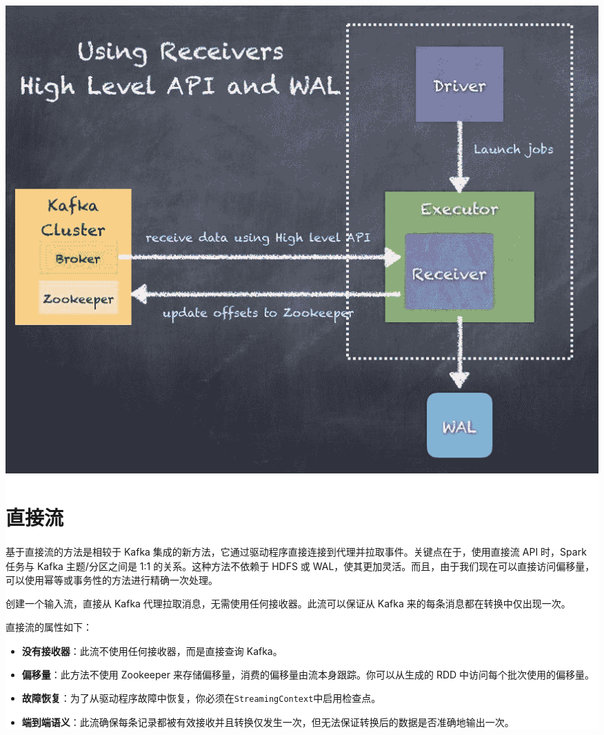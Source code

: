 ![](img/00078.jpeg)

# 直接流

基于直接流的方法是相较于 Kafka 集成的新方法，它通过驱动程序直接连接到代理并拉取事件。关键点在于，使用直接流 API 时，Spark 任务与 Kafka 主题/分区之间是 1:1 的关系。这种方法不依赖于 HDFS 或 WAL，使其更加灵活。而且，由于我们现在可以直接访问偏移量，可以使用幂等或事务性的方法进行精确一次处理。

创建一个输入流，直接从 Kafka 代理拉取消息，无需使用任何接收器。此流可以保证从 Kafka 来的每条消息都在转换中仅出现一次。

直接流的属性如下：

+   **没有接收器**：此流不使用任何接收器，而是直接查询 Kafka。

+   **偏移量**：此方法不使用 Zookeeper 来存储偏移量，消费的偏移量由流本身跟踪。你可以从生成的 RDD 中访问每个批次使用的偏移量。

+   **故障恢复**：为了从驱动程序故障中恢复，你必须在`StreamingContext`中启用检查点。

+   **端到端语义**：此流确保每条记录都被有效接收并且转换仅发生一次，但无法保证转换后的数据是否准确地输出一次。
